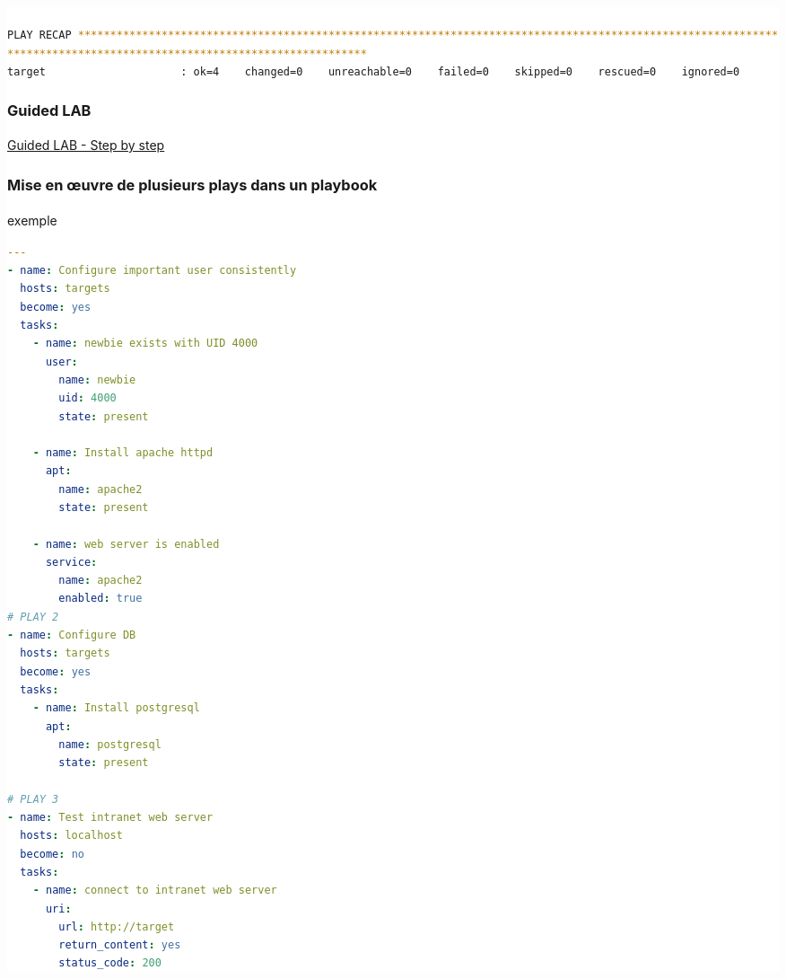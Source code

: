 ```sh

PLAY RECAP *********************************************************************************************************************************************************************
target                     : ok=4    changed=0    unreachable=0    failed=0    skipped=0    rescued=0    ignored=0  
```

### Guided LAB
[Guided LAB - Step by step](./Guided-lab.md)

### Mise en œuvre de plusieurs plays dans un playbook
exemple

```yaml
---
- name: Configure important user consistently
  hosts: targets
  become: yes
  tasks:
    - name: newbie exists with UID 4000
      user:
        name: newbie
        uid: 4000
        state: present

    - name: Install apache httpd
      apt:
        name: apache2
        state: present

    - name: web server is enabled
      service:
        name: apache2
        enabled: true
# PLAY 2
- name: Configure DB
  hosts: targets
  become: yes
  tasks:
    - name: Install postgresql
      apt:
        name: postgresql
        state: present

# PLAY 3
- name: Test intranet web server
  hosts: localhost
  become: no
  tasks:
    - name: connect to intranet web server
      uri:
        url: http://target
        return_content: yes
        status_code: 200
```
